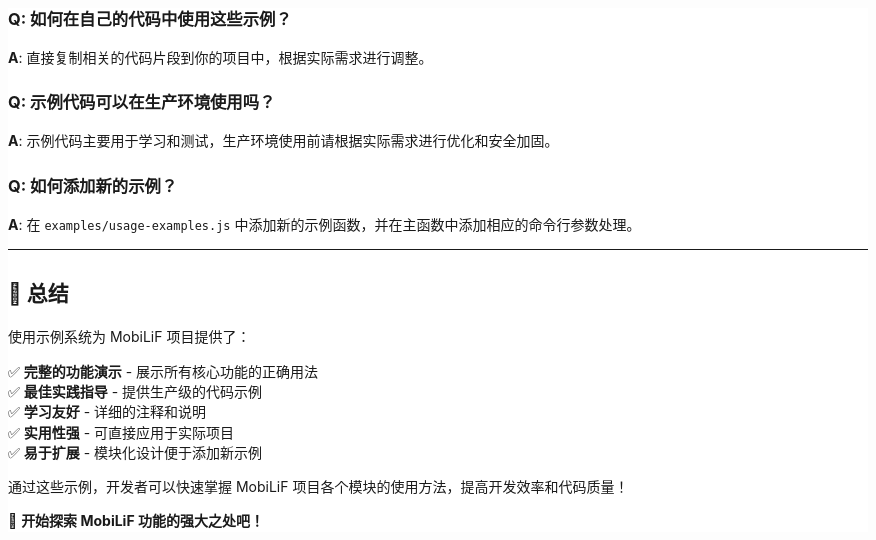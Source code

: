 ### Q: 如何在自己的代码中使用这些示例？
**A**: 直接复制相关的代码片段到你的项目中，根据实际需求进行调整。

### Q: 示例代码可以在生产环境使用吗？
**A**: 示例代码主要用于学习和测试，生产环境使用前请根据实际需求进行优化和安全加固。

### Q: 如何添加新的示例？
**A**: 在 `examples/usage-examples.js` 中添加新的示例函数，并在主函数中添加相应的命令行参数处理。

---

## 🎉 总结

使用示例系统为 MobiLiF 项目提供了：

✅ **完整的功能演示** - 展示所有核心功能的正确用法  
✅ **最佳实践指导** - 提供生产级的代码示例  
✅ **学习友好** - 详细的注释和说明  
✅ **实用性强** - 可直接应用于实际项目  
✅ **易于扩展** - 模块化设计便于添加新示例  

通过这些示例，开发者可以快速掌握 MobiLiF 项目各个模块的使用方法，提高开发效率和代码质量！

🚀 **开始探索 MobiLiF 功能的强大之处吧！**